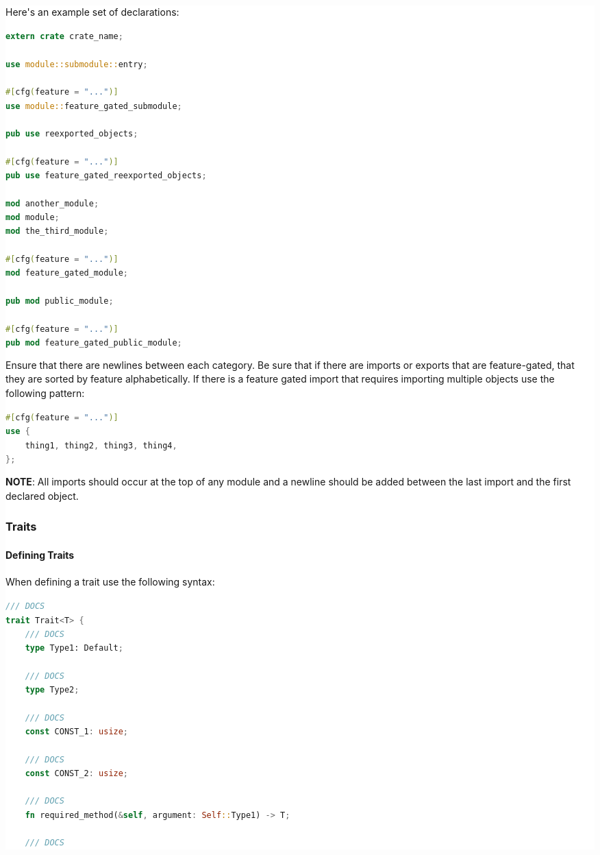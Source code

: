Here's an example set of declarations:

```rust
extern crate crate_name;

use module::submodule::entry;

#[cfg(feature = "...")]
use module::feature_gated_submodule;

pub use reexported_objects;

#[cfg(feature = "...")]
pub use feature_gated_reexported_objects;

mod another_module;
mod module;
mod the_third_module;

#[cfg(feature = "...")]
mod feature_gated_module;

pub mod public_module;

#[cfg(feature = "...")]
pub mod feature_gated_public_module;
```

Ensure that there are newlines between each category. Be sure that if there are imports or exports that are feature-gated, that they are sorted by feature alphabetically. If there is a feature gated import that requires importing multiple objects use the following pattern:

```rust
#[cfg(feature = "...")]
use {
    thing1, thing2, thing3, thing4,
};
```

**NOTE**: All imports should occur at the top of any module and a newline should be added between the last import and the first declared object.

### Traits

#### Defining Traits

When defining a trait use the following syntax:

```rust
/// DOCS
trait Trait<T> {
    /// DOCS
    type Type1: Default;

    /// DOCS
    type Type2;

    /// DOCS
    const CONST_1: usize;

    /// DOCS
    const CONST_2: usize;

    /// DOCS
    fn required_method(&self, argument: Self::Type1) -> T;

    /// DOCS
```